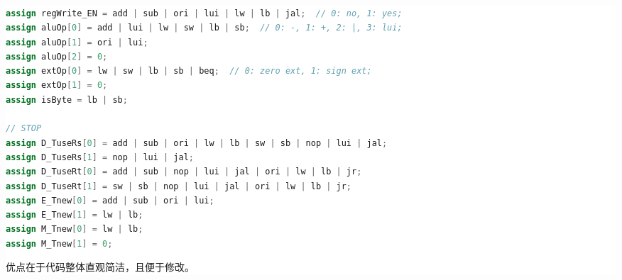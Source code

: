 ```verilog
assign regWrite_EN = add | sub | ori | lui | lw | lb | jal;  // 0: no, 1: yes;
assign aluOp[0] = add | lui | lw | sw | lb | sb;  // 0: -, 1: +, 2: |, 3: lui;
assign aluOp[1] = ori | lui;
assign aluOp[2] = 0;
assign extOp[0] = lw | sw | lb | sb | beq;  // 0: zero ext, 1: sign ext;
assign extOp[1] = 0;
assign isByte = lb | sb;

// STOP
assign D_TuseRs[0] = add | sub | ori | lw | lb | sw | sb | nop | lui | jal;
assign D_TuseRs[1] = nop | lui | jal;
assign D_TuseRt[0] = add | sub | nop | lui | jal | ori | lw | lb | jr;
assign D_TuseRt[1] = sw | sb | nop | lui | jal | ori | lw | lb | jr;
assign E_Tnew[0] = add | sub | ori | lui;
assign E_Tnew[1] = lw | lb;
assign M_Tnew[0] = lw | lb;
assign M_Tnew[1] = 0;
```

优点在于代码整体直观简洁，且便于修改。